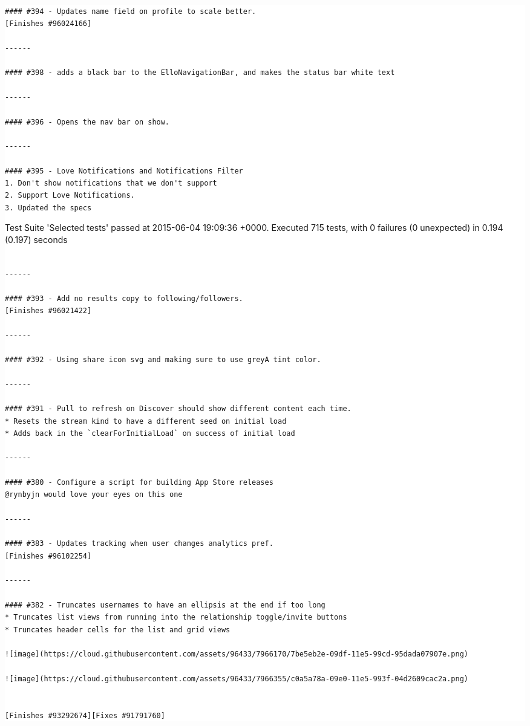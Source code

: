 ```
#### #394 - Updates name field on profile to scale better.
[Finishes #96024166]

------

#### #398 - adds a black bar to the ElloNavigationBar, and makes the status bar white text

------

#### #396 - Opens the nav bar on show.

------

#### #395 - Love Notifications and Notifications Filter
1. Don't show notifications that we don't support
2. Support Love Notifications.
3. Updated the specs

```
Test Suite 'Selected tests' passed at 2015-06-04 19:09:36 +0000.
	 Executed 715 tests, with 0 failures (0 unexpected) in 0.194 (0.197) seconds
```

------

#### #393 - Add no results copy to following/followers.
[Finishes #96021422]

------

#### #392 - Using share icon svg and making sure to use greyA tint color.

------

#### #391 - Pull to refresh on Discover should show different content each time.
* Resets the stream kind to have a different seed on initial load
* Adds back in the `clearForInitialLoad` on success of initial load

------

#### #380 - Configure a script for building App Store releases
@rynbyjn would love your eyes on this one

------

#### #383 - Updates tracking when user changes analytics pref.
[Finishes #96102254]

------

#### #382 - Truncates usernames to have an ellipsis at the end if too long
* Truncates list views from running into the relationship toggle/invite buttons
* Truncates header cells for the list and grid views

![image](https://cloud.githubusercontent.com/assets/96433/7966170/7be5eb2e-09df-11e5-99cd-95dada07907e.png)

![image](https://cloud.githubusercontent.com/assets/96433/7966355/c0a5a78a-09e0-11e5-993f-04d2609cac2a.png)


[Finishes #93292674][Fixes #91791760]

```